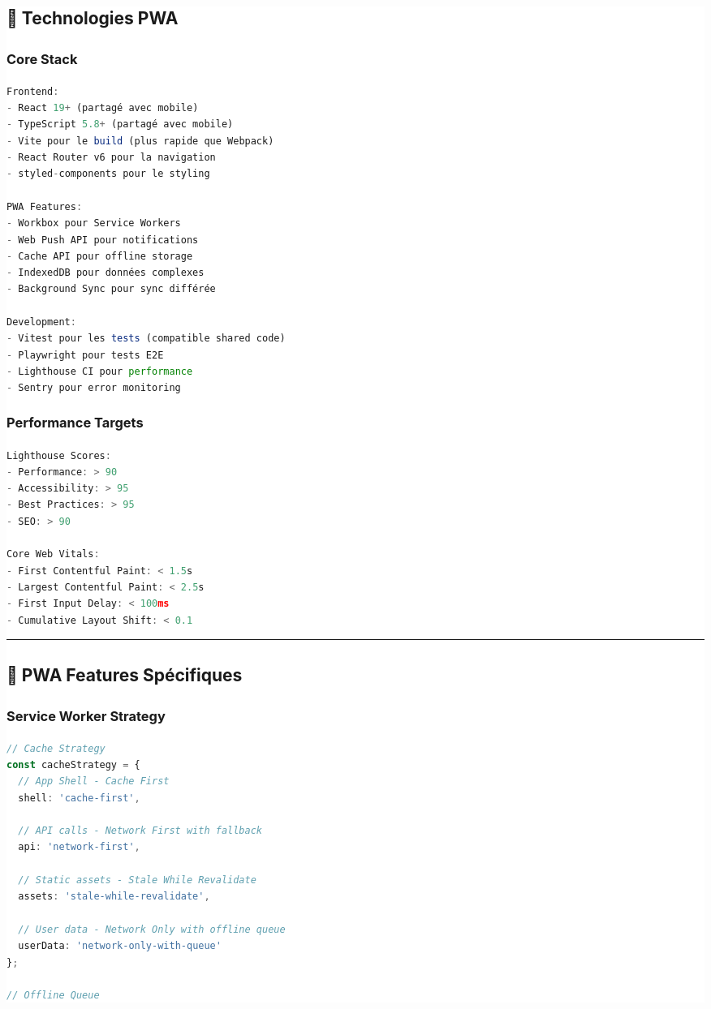 
## 🔧 Technologies PWA

### Core Stack
```typescript
Frontend:
- React 19+ (partagé avec mobile)
- TypeScript 5.8+ (partagé avec mobile)
- Vite pour le build (plus rapide que Webpack)
- React Router v6 pour la navigation
- styled-components pour le styling

PWA Features:
- Workbox pour Service Workers
- Web Push API pour notifications
- Cache API pour offline storage
- IndexedDB pour données complexes
- Background Sync pour sync différée

Development:
- Vitest pour les tests (compatible shared code)
- Playwright pour tests E2E
- Lighthouse CI pour performance
- Sentry pour error monitoring
```

### Performance Targets
```typescript
Lighthouse Scores:
- Performance: > 90
- Accessibility: > 95
- Best Practices: > 95
- SEO: > 90

Core Web Vitals:
- First Contentful Paint: < 1.5s
- Largest Contentful Paint: < 2.5s
- First Input Delay: < 100ms
- Cumulative Layout Shift: < 0.1
```

---

## 🚀 PWA Features Spécifiques

### Service Worker Strategy
```typescript
// Cache Strategy
const cacheStrategy = {
  // App Shell - Cache First
  shell: 'cache-first',
  
  // API calls - Network First with fallback
  api: 'network-first',
  
  // Static assets - Stale While Revalidate
  assets: 'stale-while-revalidate',
  
  // User data - Network Only with offline queue
  userData: 'network-only-with-queue'
};

// Offline Queue
```